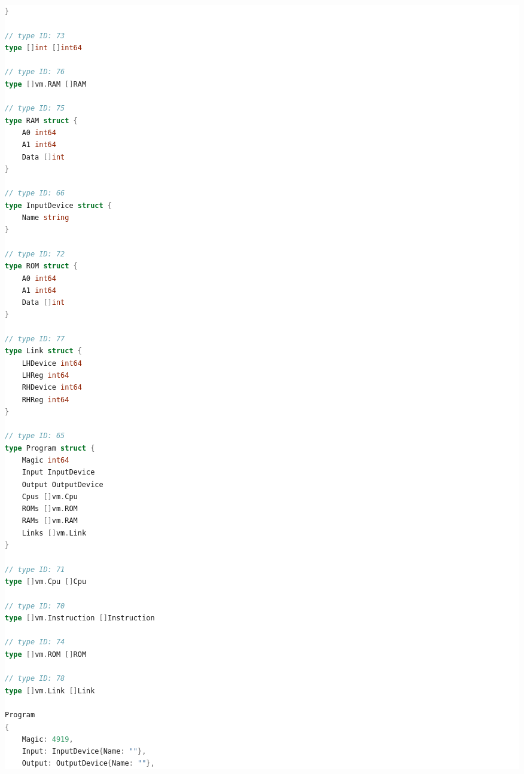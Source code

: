```go
}

// type ID: 73
type []int []int64

// type ID: 76
type []vm.RAM []RAM

// type ID: 75
type RAM struct {
	A0 int64
	A1 int64
	Data []int
}

// type ID: 66
type InputDevice struct {
	Name string
}

// type ID: 72
type ROM struct {
	A0 int64
	A1 int64
	Data []int
}

// type ID: 77
type Link struct {
	LHDevice int64
	LHReg int64
	RHDevice int64
	RHReg int64
}

// type ID: 65
type Program struct {
	Magic int64
	Input InputDevice
	Output OutputDevice
	Cpus []vm.Cpu
	ROMs []vm.ROM
	RAMs []vm.RAM
	Links []vm.Link
}

// type ID: 71
type []vm.Cpu []Cpu

// type ID: 70
type []vm.Instruction []Instruction

// type ID: 74
type []vm.ROM []ROM

// type ID: 78
type []vm.Link []Link

Program
{
	Magic: 4919, 
	Input: InputDevice{Name: ""}, 
	Output: OutputDevice{Name: ""}, 
```